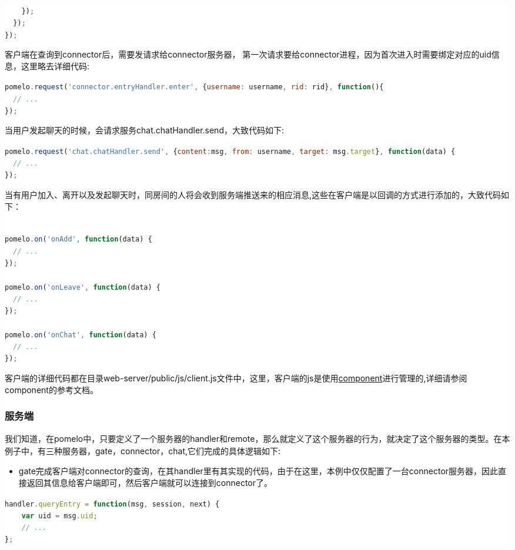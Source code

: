 ```javascript
    });
  });
});

```

客户端在查询到connector后，需要发请求给connector服务器， 第一次请求要给connector进程，因为首次进入时需要绑定对应的uid信息，这里略去详细代码:

```javascript
pomelo.request('connector.entryHandler.enter', {username: username, rid: rid}, function(){
  // ...
}); 
```
当用户发起聊天的时候，会请求服务chat.chatHandler.send，大致代码如下:

```javascript
pomelo.request('chat.chatHandler.send', {content:msg, from: username, target: msg.target}, function(data) {
  // ...
});
```
当有用户加入、离开以及发起聊天时，同房间的人将会收到服务端推送来的相应消息,这些在客户端是以回调的方式进行添加的，大致代码如下：

```javascript

pomelo.on('onAdd', function(data) {
  // ...
});

pomelo.on('onLeave', function(data) {
  // ...
});

pomelo.on('onChat', function(data) {
  // ...
});

```

客户端的详细代码都在目录web-server/public/js/client.js文件中，这里，客户端的js是使用[component](https://github.com/component/component)进行管理的,详细请参阅component的参考文档。

### 服务端

我们知道，在pomelo中，只要定义了一个服务器的handler和remote，那么就定义了这个服务器的行为，就决定了这个服务器的类型。在本例子中，有三种服务器，gate，connector，chat,它们完成的具体逻辑如下:

* gate完成客户端对connector的查询，在其handler里有其实现的代码，由于在这里，本例中仅仅配置了一台connector服务器，因此直接返回其信息给客户端即可，然后客户端就可以连接到connector了。

```javascript
handler.queryEntry = function(msg, session, next) {
	var uid = msg.uid;
	// ...
};
```
